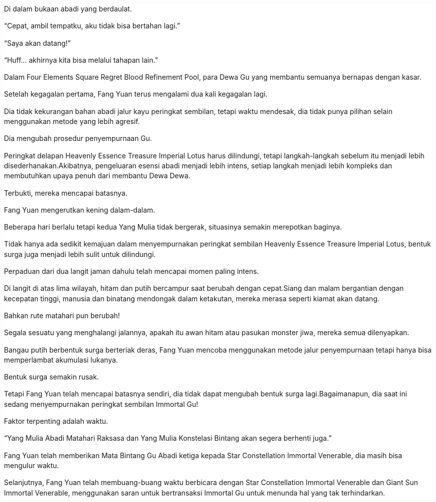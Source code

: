 Di dalam bukaan abadi yang berdaulat.

“Cepat, ambil tempatku, aku tidak bisa bertahan lagi.”

“Saya akan datang!”

“Huff… akhirnya kita bisa melalui tahapan lain.”

Dalam Four Elements Square Regret Blood Refinement Pool, para Dewa Gu yang membantu semuanya bernapas dengan kasar.

Setelah kegagalan pertama, Fang Yuan terus mengalami dua kali kegagalan lagi.

Dia tidak kekurangan bahan abadi jalur kayu peringkat sembilan, tetapi waktu mendesak, dia tidak punya pilihan selain menggunakan metode yang lebih agresif.

Dia mengubah prosedur penyempurnaan Gu.

Peringkat delapan Heavenly Essence Treasure Imperial Lotus harus dilindungi, tetapi langkah-langkah sebelum itu menjadi lebih disederhanakan.Akibatnya, pengeluaran esensi abadi menjadi lebih intens, setiap langkah menjadi lebih kompleks dan membutuhkan upaya penuh dari membantu Dewa Dewa.

Terbukti, mereka mencapai batasnya.

Fang Yuan mengerutkan kening dalam-dalam.

Beberapa hari berlalu tetapi kedua Yang Mulia tidak bergerak, situasinya semakin merepotkan baginya.

Tidak hanya ada sedikit kemajuan dalam menyempurnakan peringkat sembilan Heavenly Essence Treasure Imperial Lotus, bentuk surga juga menjadi lebih sulit untuk dilindungi.

Perpaduan dari dua langit jaman dahulu telah mencapai momen paling intens.

Di langit di atas lima wilayah, hitam dan putih bercampur saat berubah dengan cepat.Siang dan malam bergantian dengan kecepatan tinggi, manusia dan binatang mendongak dalam ketakutan, mereka merasa seperti kiamat akan datang.

Bahkan rute matahari pun berubah!

Segala sesuatu yang menghalangi jalannya, apakah itu awan hitam atau pasukan monster jiwa, mereka semua dilenyapkan.

Bangau putih berbentuk surga berteriak deras, Fang Yuan mencoba menggunakan metode jalur penyempurnaan tetapi hanya bisa memperlambat akumulasi lukanya.

Bentuk surga semakin rusak.

Tetapi Fang Yuan telah mencapai batasnya sendiri, dia tidak dapat mengubah bentuk surga lagi.Bagaimanapun, dia saat ini sedang menyempurnakan peringkat sembilan Immortal Gu!

Faktor terpenting adalah waktu.

“Yang Mulia Abadi Matahari Raksasa dan Yang Mulia Konstelasi Bintang akan segera berhenti juga.”

Fang Yuan telah memberikan Mata Bintang Gu Abadi ketiga kepada Star Constellation Immortal Venerable, dia masih bisa mengulur waktu.

Selanjutnya, Fang Yuan telah membuang-buang waktu berbicara dengan Star Constellation Immortal Venerable dan Giant Sun Immortal Venerable, menggunakan saran untuk bertransaksi Immortal Gu untuk menunda hal yang tak terhindarkan.
